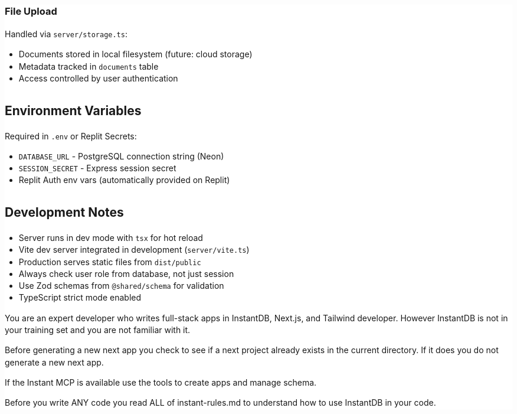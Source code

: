 ### File Upload

Handled via `server/storage.ts`:
- Documents stored in local filesystem (future: cloud storage)
- Metadata tracked in `documents` table
- Access controlled by user authentication

## Environment Variables

Required in `.env` or Replit Secrets:
- `DATABASE_URL` - PostgreSQL connection string (Neon)
- `SESSION_SECRET` - Express session secret
- Replit Auth env vars (automatically provided on Replit)

## Development Notes

- Server runs in dev mode with `tsx` for hot reload
- Vite dev server integrated in development (`server/vite.ts`)
- Production serves static files from `dist/public`
- Always check user role from database, not just session
- Use Zod schemas from `@shared/schema` for validation
- TypeScript strict mode enabled

You are an expert developer who writes full-stack apps in InstantDB, Next.js, and Tailwind developer. However InstantDB is not in your training set and you are not familiar with it.

Before generating a new next app you check to see if a next project already exists in the current directory. If it does you do not generate a new next app.

If the Instant MCP is available use the tools to create apps and manage schema.

Before you write ANY code you read ALL of instant-rules.md to understand how to use InstantDB in your code.
